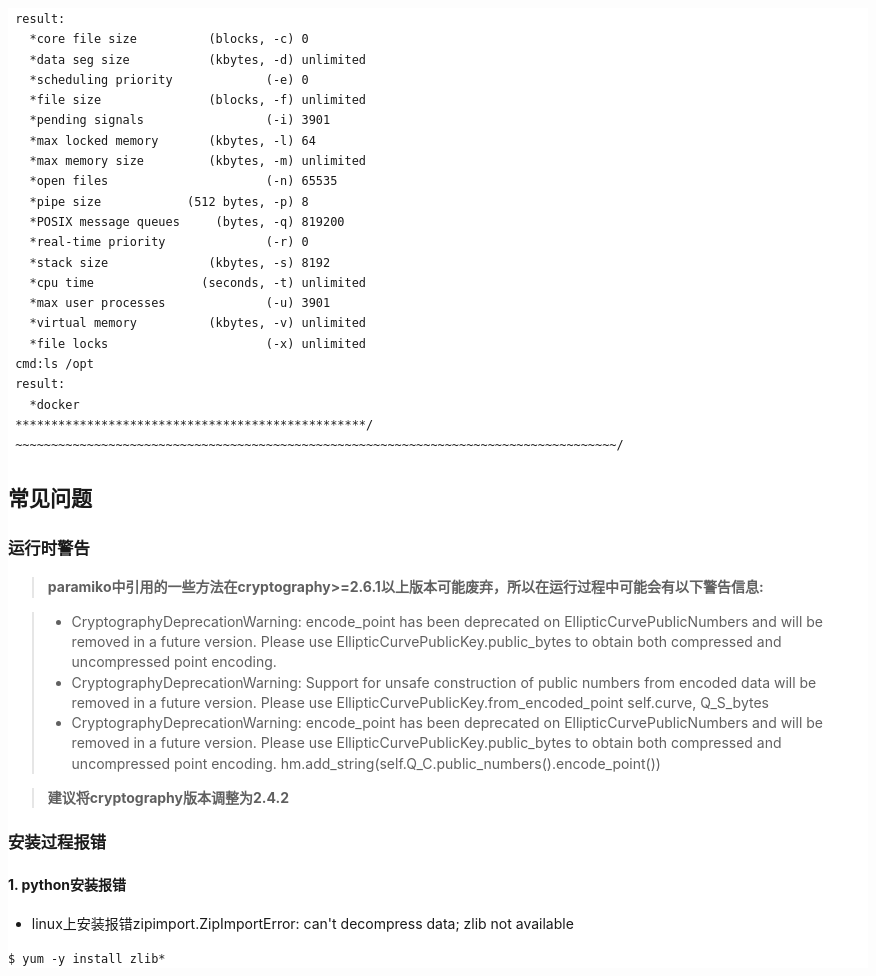 ```
 result: 
   *core file size          (blocks, -c) 0	
   *data seg size           (kbytes, -d) unlimited	
   *scheduling priority             (-e) 0	
   *file size               (blocks, -f) unlimited	
   *pending signals                 (-i) 3901	
   *max locked memory       (kbytes, -l) 64	
   *max memory size         (kbytes, -m) unlimited	
   *open files                      (-n) 65535	
   *pipe size            (512 bytes, -p) 8	
   *POSIX message queues     (bytes, -q) 819200	
   *real-time priority              (-r) 0	
   *stack size              (kbytes, -s) 8192	
   *cpu time               (seconds, -t) unlimited	
   *max user processes              (-u) 3901	
   *virtual memory          (kbytes, -v) unlimited	
   *file locks                      (-x) unlimited	
 cmd:ls /opt	
 result: 
   *docker	
 *************************************************/
 ~~~~~~~~~~~~~~~~~~~~~~~~~~~~~~~~~~~~~~~~~~~~~~~~~~~~~~~~~~~~~~~~~~~~~~~~~~~~~~~~~~~~/
```
## 常见问题

### 运行时警告

> __paramiko中引用的一些方法在cryptography>=2.6.1以上版本可能废弃，所以在运行过程中可能会有以下警告信息:__

> * CryptographyDeprecationWarning: encode_point has been deprecated on EllipticCurvePublicNumbers and will be removed in a future version. Please use EllipticCurvePublicKey.public_bytes to obtain both compressed and uncompressed point encoding.
> * CryptographyDeprecationWarning: Support for unsafe construction of public numbers from encoded data will be removed in a future version. Please use EllipticCurvePublicKey.from_encoded_point
  self.curve, Q_S_bytes
> * CryptographyDeprecationWarning: encode_point has been deprecated on EllipticCurvePublicNumbers and will be removed in a future version. Please use EllipticCurvePublicKey.public_bytes to obtain both compressed and uncompressed point encoding.
  hm.add_string(self.Q_C.public_numbers().encode_point())
  
> **建议将cryptography版本调整为2.4.2**

### 安装过程报错

#### 1. python安装报错

* linux上安装报错zipimport.ZipImportError: can't decompress data; zlib not available

```
$ yum -y install zlib*
```
